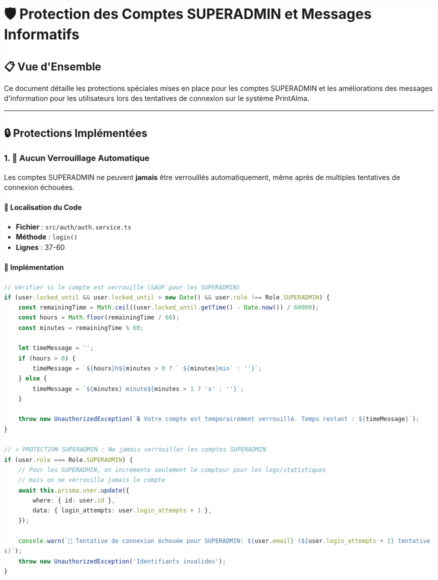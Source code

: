# 🛡️ Protection des Comptes SUPERADMIN et Messages Informatifs

## 📋 **Vue d'Ensemble**

Ce document détaille les protections spéciales mises en place pour les comptes SUPERADMIN et les améliorations des messages d'information pour les utilisateurs lors des tentatives de connexion sur le système PrintAlma.

---

## 🔒 **Protections Implémentées**

### 1. **🚫 Aucun Verrouillage Automatique**

Les comptes SUPERADMIN ne peuvent **jamais** être verrouillés automatiquement, même après de multiples tentatives de connexion échouées.

#### 📍 **Localisation du Code**
- **Fichier** : `src/auth/auth.service.ts`
- **Méthode** : `login()`
- **Lignes** : 37-60

#### 🔧 **Implémentation**
```typescript
// Vérifier si le compte est verrouillé (SAUF pour les SUPERADMIN)
if (user.locked_until && user.locked_until > new Date() && user.role !== Role.SUPERADMIN) {
    const remainingTime = Math.ceil((user.locked_until.getTime() - Date.now()) / 60000);
    const hours = Math.floor(remainingTime / 60);
    const minutes = remainingTime % 60;
    
    let timeMessage = '';
    if (hours > 0) {
        timeMessage = `${hours}h${minutes > 0 ? ` ${minutes}min` : ''}`;
    } else {
        timeMessage = `${minutes} minute${minutes > 1 ? 's' : ''}`;
    }
    
    throw new UnauthorizedException(`🔒 Votre compte est temporairement verrouillé. Temps restant : ${timeMessage}`);
}

// ⭐ PROTECTION SUPERADMIN : Ne jamais verrouiller les comptes SUPERADMIN
if (user.role === Role.SUPERADMIN) {
    // Pour les SUPERADMIN, on incrémente seulement le compteur pour les logs/statistiques
    // mais on ne verrouille jamais le compte
    await this.prisma.user.update({
        where: { id: user.id },
        data: { login_attempts: user.login_attempts + 1 },
    });

    console.warn(`🚨 Tentative de connexion échouée pour SUPERADMIN: ${user.email} (${user.login_attempts + 1} tentatives)`);
    throw new UnauthorizedException('Identifiants invalides');
}
```

